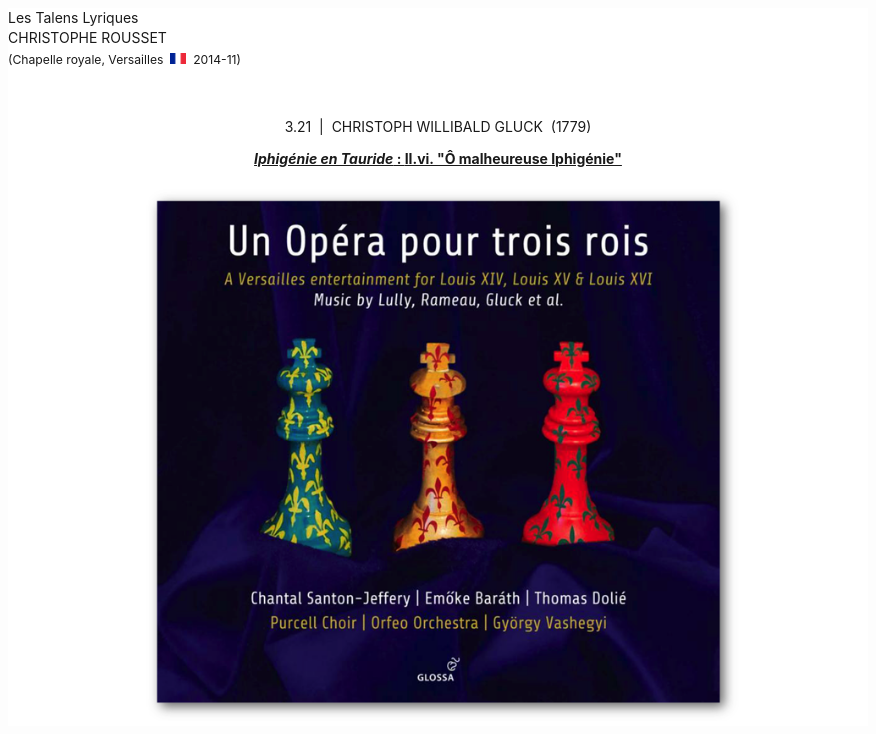 Les Talens Lyriques <br>
CHRISTOPHE ROUSSET
<br>
<span style="font-size:0.87em">(Chapelle royale, <nobr>Versailles &nbsp;<img src="/assets/img/flags/fr.png" height="10.5" width="16"/>&nbsp; 2014-11)</nobr> </span> </p> 

<br>



<p style="text-align:center">
	3.21 &nbsp;|&nbsp; CHRISTOPH WILLIBALD GLUCK &nbsp;(1779)
</p>
<p style="margin-bottom:-0.6em"> </p>
<h4 style="text-align:center"> 
<a href="https://www.youtube.com/watch?v=PO5QOzHGfi4&list=OLAK5uy_l6bVWfGWFrlDDKzYpRcdvmFtkaZkqySyw&index=30">
	<i>Iphigénie en Tauride</i> : <nobr>II.vi. "Ô malheureuse Iphigénie"</nobr>
</a>
</h4>

<p style="text-align:center; color:grey">
<img src="/assets/img/albums/vashegyi-gluck.png" width="800"> <br>
